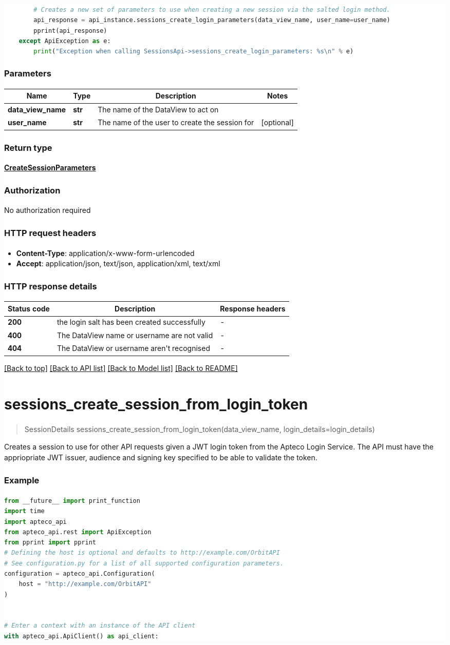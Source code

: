 ```python
        # Creates a new set of parameters to use when creating a new session via the salted login method.
        api_response = api_instance.sessions_create_login_parameters(data_view_name, user_name=user_name)
        pprint(api_response)
    except ApiException as e:
        print("Exception when calling SessionsApi->sessions_create_login_parameters: %s\n" % e)
```

### Parameters

Name | Type | Description  | Notes
------------- | ------------- | ------------- | -------------
 **data_view_name** | **str**| The name of the DataView to act on | 
 **user_name** | **str**| The name of the user to create the session for | [optional] 

### Return type

[**CreateSessionParameters**](CreateSessionParameters.md)

### Authorization

No authorization required

### HTTP request headers

 - **Content-Type**: application/x-www-form-urlencoded
 - **Accept**: application/json, text/json, application/xml, text/xml

### HTTP response details
| Status code | Description | Response headers |
|-------------|-------------|------------------|
**200** | the login salt has been created successfully |  -  |
**400** | The DataView name or username are not valid |  -  |
**404** | The DataView or username aren&#39;t recognised |  -  |

[[Back to top]](#) [[Back to API list]](../README.md#documentation-for-api-endpoints) [[Back to Model list]](../README.md#documentation-for-models) [[Back to README]](../README.md)

# **sessions_create_session_from_login_token**
> SessionDetails sessions_create_session_from_login_token(data_view_name, login_details=login_details)

Creates a session to use for other API requests given a JWT login token from the Apteco Login Service.  The API must have the appriopriate JWT issuer, audience and signing key specified to be able to validate the token.

### Example

```python
from __future__ import print_function
import time
import apteco_api
from apteco_api.rest import ApiException
from pprint import pprint
# Defining the host is optional and defaults to http://example.com/OrbitAPI
# See configuration.py for a list of all supported configuration parameters.
configuration = apteco_api.Configuration(
    host = "http://example.com/OrbitAPI"
)


# Enter a context with an instance of the API client
with apteco_api.ApiClient() as api_client:
```
